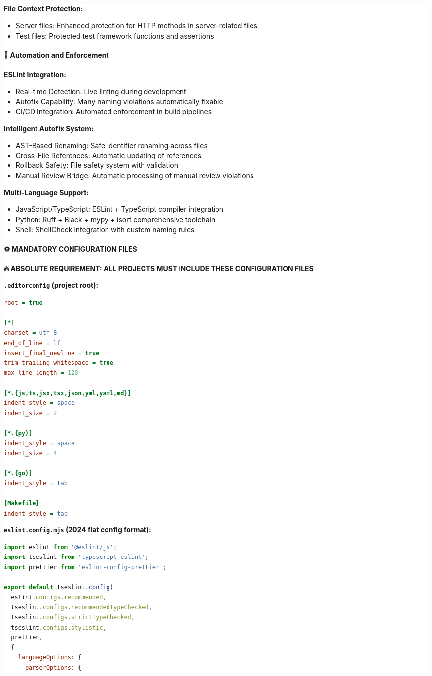 **File Context Protection:**
- Server files: Enhanced protection for HTTP methods in server-related files
- Test files: Protected test framework functions and assertions

#### 🔧 Automation and Enforcement

**ESLint Integration:**
- Real-time Detection: Live linting during development
- Autofix Capability: Many naming violations automatically fixable
- CI/CD Integration: Automated enforcement in build pipelines

**Intelligent Autofix System:**
- AST-Based Renaming: Safe identifier renaming across files
- Cross-File References: Automatic updating of references
- Rollback Safety: File safety system with validation
- Manual Review Bridge: Automatic processing of manual review violations

**Multi-Language Support:**
- JavaScript/TypeScript: ESLint + TypeScript compiler integration
- Python: Ruff + Black + mypy + isort comprehensive toolchain
- Shell: ShellCheck integration with custom naming rules

#### ⚙️ MANDATORY CONFIGURATION FILES

**🔥 ABSOLUTE REQUIREMENT: ALL PROJECTS MUST INCLUDE THESE CONFIGURATION FILES**

**`.editorconfig` (project root):**
```ini
root = true

[*]
charset = utf-8
end_of_line = lf
insert_final_newline = true
trim_trailing_whitespace = true
max_line_length = 120

[*.{js,ts,jsx,tsx,json,yml,yaml,md}]
indent_style = space
indent_size = 2

[*.{py}]
indent_style = space
indent_size = 4

[*.{go}]
indent_style = tab

[Makefile]
indent_style = tab
```

**`eslint.config.mjs` (2024 flat config format):**
```javascript
import eslint from '@eslint/js';
import tseslint from 'typescript-eslint';
import prettier from 'eslint-config-prettier';

export default tseslint.config(
  eslint.configs.recommended,
  tseslint.configs.recommendedTypeChecked,
  tseslint.configs.strictTypeChecked,
  tseslint.configs.stylistic,
  prettier,
  {
    languageOptions: {
      parserOptions: {
```